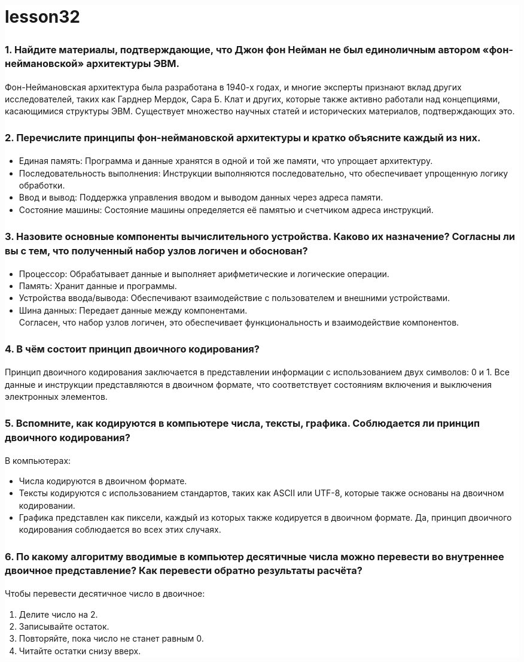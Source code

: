 # lesson32

### 1. Найдите материалы, подтверждающие, что Джон фон Нейман не был единоличным автором «фон-неймановской» архитектуры ЭВМ.
Фон-Неймановская архитектура была разработана в 1940-х годах, и многие эксперты признают вклад других исследователей, таких как Гарднер Мердок, Сара Б. Клат и других, которые также активно работали над концепциями, касающимися структуры ЭВМ. Существует множество научных статей и исторических материалов, подтверждающих это.

### 2. Перечислите принципы фон-неймановской архитектуры и кратко объясните каждый из них.
- Единая память: Программа и данные хранятся в одной и той же памяти, что упрощает архитектуру.
- Последовательность выполнения: Инструкции выполняются последовательно, что обеспечивает упрощенную логику обработки.
- Ввод и вывод: Поддержка управления вводом и выводом данных через адреса памяти.
- Состояние машины: Состояние машины определяется её памятью и счетчиком адреса инструкций.

### 3. Назовите основные компоненты вычислительного устройства. Каково их назначение? Согласны ли вы с тем, что полученный набор узлов логичен и обоснован?
- Процессор: Обрабатывает данные и выполняет арифметические и логические операции.
- Память: Хранит данные и программы.
- Устройства ввода/вывода: Обеспечивают взаимодействие с пользователем и внешними устройствами.
- Шина данных: Передает данные между компонентами.  
Согласен, что набор узлов логичен, это обеспечивает функциональность и взаимодействие компонентов.

### 4. В чём состоит принцип двоичного кодирования?
Принцип двоичного кодирования заключается в представлении информации с использованием двух символов: 0 и 1. Все данные и инструкции представляются в двоичном формате, что соответствует состояниям включения и выключения электронных элементов.

### 5. Вспомните, как кодируются в компьютере числа, тексты, графика. Соблюдается ли принцип двоичного кодирования?
В компьютерах:
- Числа кодируются в двоичном формате.
- Тексты кодируются с использованием стандартов, таких как ASCII или UTF-8, которые также основаны на двоичном кодировании.
- Графика представлен как пиксели, каждый из которых также кодируется в двоичном формате.
Да, принцип двоичного кодирования соблюдается во всех этих случаях.

### 6. По какому алгоритму вводимые в компьютер десятичные числа можно перевести во внутреннее двоичное представление? Как перевести обратно результаты расчёта?
Чтобы перевести десятичное число в двоичное:
1. Делите число на 2.
2. Записывайте остаток.
3. Повторяйте, пока число не станет равным 0.
4. Читайте остатки снизу вверх.
